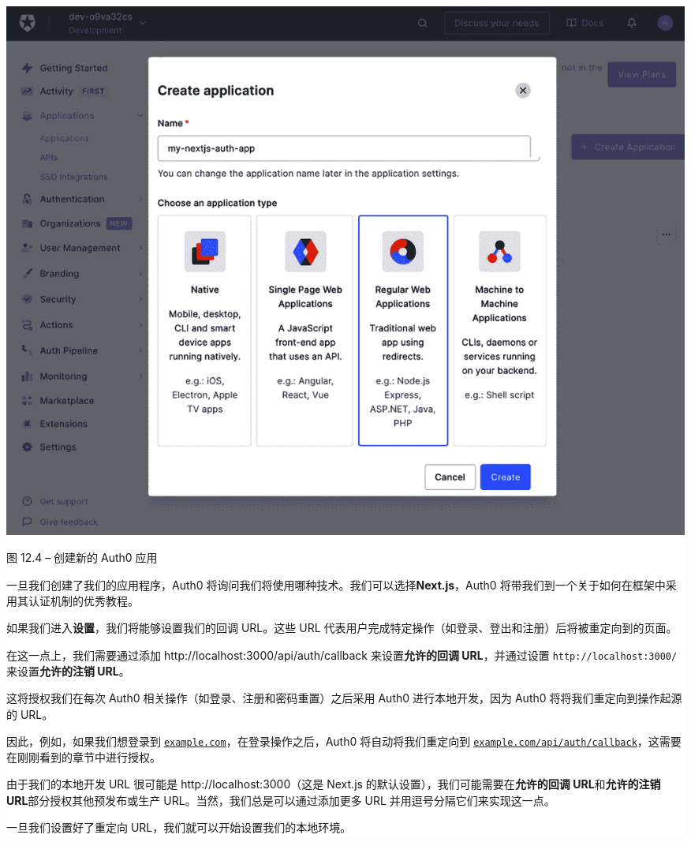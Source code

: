 ![图 12.4 – 创建新的 Auth0 应用](img/Figure_12.04_B16985.jpg)

图 12.4 – 创建新的 Auth0 应用

一旦我们创建了我们的应用程序，Auth0 将询问我们将使用哪种技术。我们可以选择**Next.js**，Auth0 将带我们到一个关于如何在框架中采用其认证机制的优秀教程。

如果我们进入**设置**，我们将能够设置我们的回调 URL。这些 URL 代表用户完成特定操作（如登录、登出和注册）后将被重定向到的页面。

在这一点上，我们需要通过添加 http://localhost:3000/api/auth/callback 来设置**允许的回调 URL**，并通过设置 `http://localhost:3000/` 来设置**允许的注销 URL**。

这将授权我们在每次 Auth0 相关操作（如登录、注册和密码重置）之后采用 Auth0 进行本地开发，因为 Auth0 将将我们重定向到操作起源的 URL。

因此，例如，如果我们想登录到 [`example.com`](https://example.com)，在登录操作之后，Auth0 将自动将我们重定向到 [`example.com/api/auth/callback`](https://example.com/api/auth/callback)，这需要在刚刚看到的章节中进行授权。

由于我们的本地开发 URL 很可能是 http://localhost:3000（这是 Next.js 的默认设置），我们可能需要在**允许的回调 URL**和**允许的注销 URL**部分授权其他预发布或生产 URL。当然，我们总是可以通过添加更多 URL 并用逗号分隔它们来实现这一点。

一旦我们设置好了重定向 URL，我们就可以开始设置我们的本地环境。
